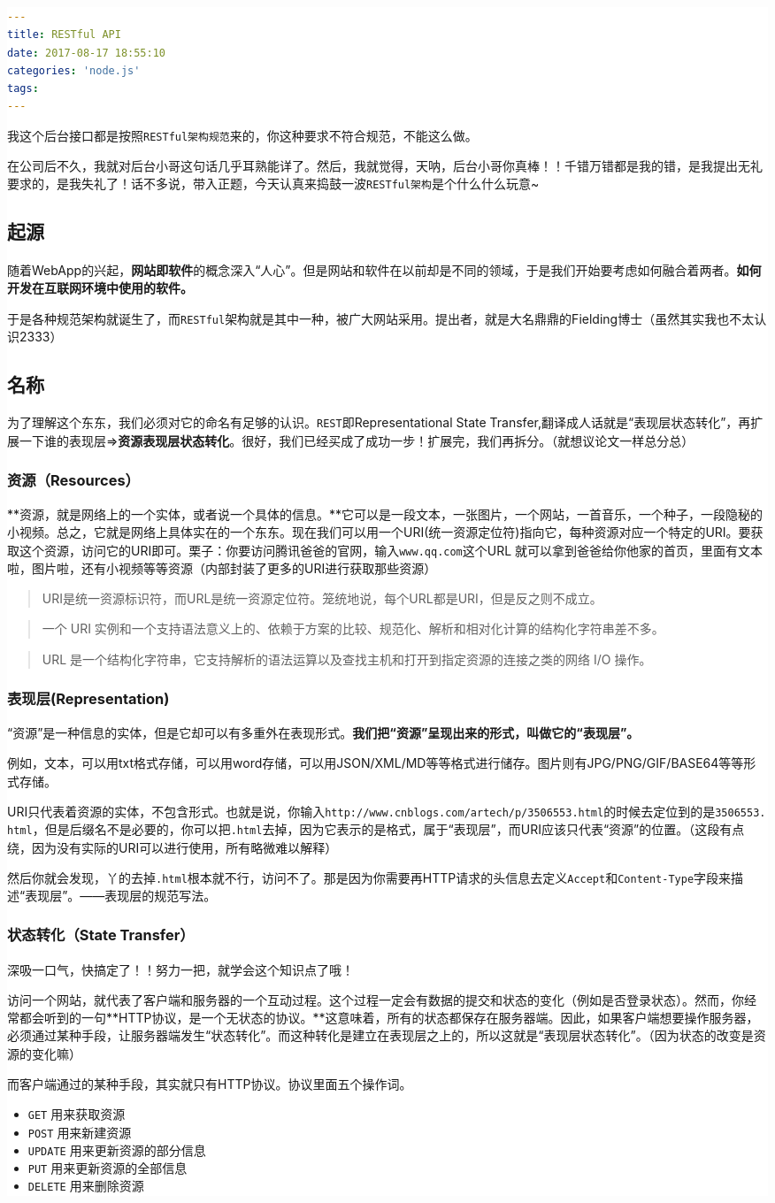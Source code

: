 ```yaml
---
title: RESTful API
date: 2017-08-17 18:55:10
categories: 'node.js'
tags:
---
```

我这个后台接口都是按照`RESTful架构规范`来的，你这种要求不符合规范，不能这么做。

在公司后不久，我就对后台小哥这句话几乎耳熟能详了。然后，我就觉得，天呐，后台小哥你真棒！！千错万错都是我的错，是我提出无礼要求的，是我失礼了！话不多说，带入正题，今天认真来捣鼓一波`RESTful架构`是个什么什么玩意~

## 起源
随着WebApp的兴起，**网站即软件**的概念深入“人心”。但是网站和软件在以前却是不同的领域，于是我们开始要考虑如何融合着两者。**如何开发在互联网环境中使用的软件。**

于是各种规范架构就诞生了，而`RESTful`架构就是其中一种，被广大网站采用。提出者，就是大名鼎鼎的Fielding博士（虽然其实我也不太认识2333）

## 名称
为了理解这个东东，我们必须对它的命名有足够的认识。`REST`即Representational State Transfer,翻译成人话就是“表现层状态转化”，再扩展一下谁的表现层=>**资源表现层状态转化**。很好，我们已经买成了成功一步！扩展完，我们再拆分。（就想议论文一样总分总）

### 资源（Resources）
**资源，就是网络上的一个实体，或者说一个具体的信息。**它可以是一段文本，一张图片，一个网站，一首音乐，一个种子，一段隐秘的小视频。总之，它就是网络上具体实在的一个东东。现在我们可以用一个URI(统一资源定位符)指向它，每种资源对应一个特定的URI。要获取这个资源，访问它的URI即可。栗子：你要访问腾讯爸爸的官网，输入`www.qq.com`这个URL 就可以拿到爸爸给你他家的首页，里面有文本啦，图片啦，还有小视频等等资源（内部封装了更多的URI进行获取那些资源）
> URI是统一资源标识符，而URL是统一资源定位符。笼统地说，每个URL都是URI，但是反之则不成立。

> 一个 URI 实例和一个支持语法意义上的、依赖于方案的比较、规范化、解析和相对化计算的结构化字符串差不多。

> URL 是一个结构化字符串，它支持解析的语法运算以及查找主机和打开到指定资源的连接之类的网络 I/O 操作。

### 表现层(Representation)
“资源”是一种信息的实体，但是它却可以有多重外在表现形式。**我们把“资源”呈现出来的形式，叫做它的“表现层”。**

例如，文本，可以用txt格式存储，可以用word存储，可以用JSON/XML/MD等等格式进行储存。图片则有JPG/PNG/GIF/BASE64等等形式存储。

URI只代表着资源的实体，不包含形式。也就是说，你输入`http://www.cnblogs.com/artech/p/3506553.html`的时候去定位到的是`3506553.html`，但是后缀名不是必要的，你可以把`.html`去掉，因为它表示的是格式，属于“表现层”，而URI应该只代表“资源”的位置。（这段有点绕，因为没有实际的URI可以进行使用，所有略微难以解释）

然后你就会发现，丫的去掉`.html`根本就不行，访问不了。那是因为你需要再HTTP请求的头信息去定义`Accept`和`Content-Type`字段来描述“表现层”。——表现层的规范写法。

### 状态转化（State Transfer）
深吸一口气，快搞定了！！努力一把，就学会这个知识点了哦！

访问一个网站，就代表了客户端和服务器的一个互动过程。这个过程一定会有数据的提交和状态的变化（例如是否登录状态）。然而，你经常都会听到的一句**HTTP协议，是一个无状态的协议。**这意味着，所有的状态都保存在服务器端。因此，如果客户端想要操作服务器，必须通过某种手段，让服务器端发生“状态转化”。而这种转化是建立在表现层之上的，所以这就是“表现层状态转化”。（因为状态的改变是资源的变化嘛）

而客户端通过的某种手段，其实就只有HTTP协议。协议里面五个操作词。
- `GET` 用来获取资源
- `POST` 用来新建资源
- `UPDATE` 用来更新资源的部分信息
- `PUT` 用来更新资源的全部信息
- `DELETE` 用来删除资源
